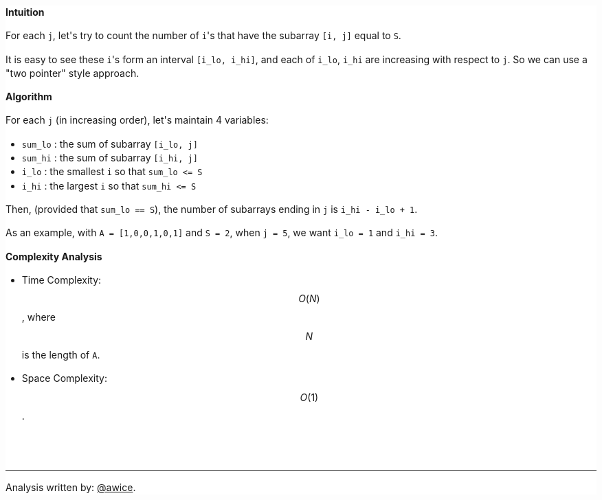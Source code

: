 **Intuition**

For each `j`, let's try to count the number of `i`'s that have the subarray `[i, j]` equal to `S`.

It is easy to see these `i`'s form an interval `[i_lo, i_hi]`, and each of `i_lo`, `i_hi` are increasing with respect to `j`.  So we can use a "two pointer" style approach.

**Algorithm**

For each `j` (in increasing order), let's maintain 4 variables:

* `sum_lo` : the sum of subarray `[i_lo, j]`
* `sum_hi` : the sum of subarray `[i_hi, j]`
* `i_lo` : the smallest `i` so that `sum_lo <= S`
* `i_hi` : the largest `i` so that `sum_hi <= S`

Then, (provided that `sum_lo == S`), the number of subarrays ending in `j` is `i_hi - i_lo + 1`.

As an example, with `A = [1,0,0,1,0,1]` and `S = 2`, when `j = 5`, we want `i_lo = 1` and `i_hi = 3`.

<iframe src="https://leetcode.com/playground/7oyzRqG8/shared" frameBorder="0" width="100%" height="480" name="7oyzRqG8"></iframe>

**Complexity Analysis**

* Time Complexity:  $$O(N)$$, where $$N$$ is the length of `A`.

* Space Complexity:  $$O(1)$$.
<br />
<br />


---


Analysis written by: [@awice](https://leetcode.com/awice).
